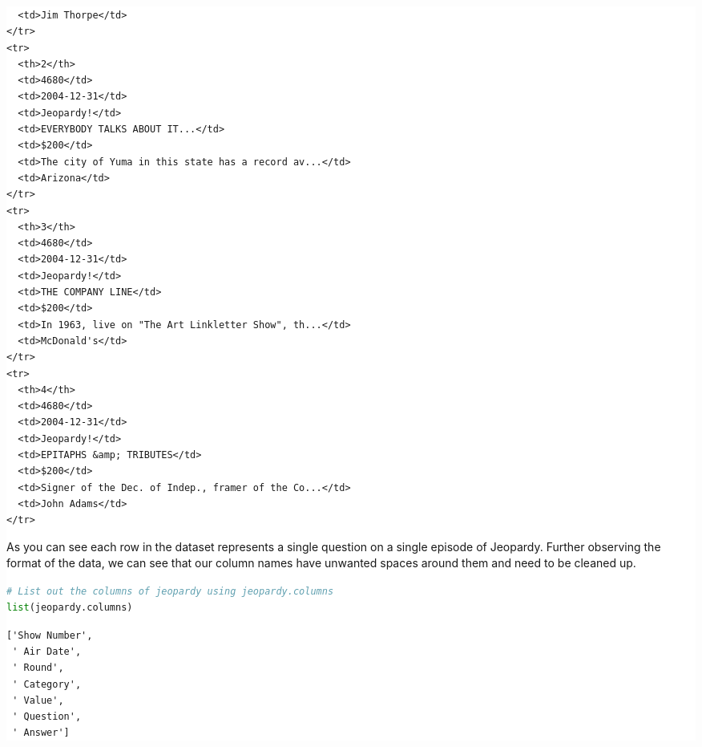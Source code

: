       <td>Jim Thorpe</td>
    </tr>
    <tr>
      <th>2</th>
      <td>4680</td>
      <td>2004-12-31</td>
      <td>Jeopardy!</td>
      <td>EVERYBODY TALKS ABOUT IT...</td>
      <td>$200</td>
      <td>The city of Yuma in this state has a record av...</td>
      <td>Arizona</td>
    </tr>
    <tr>
      <th>3</th>
      <td>4680</td>
      <td>2004-12-31</td>
      <td>Jeopardy!</td>
      <td>THE COMPANY LINE</td>
      <td>$200</td>
      <td>In 1963, live on "The Art Linkletter Show", th...</td>
      <td>McDonald's</td>
    </tr>
    <tr>
      <th>4</th>
      <td>4680</td>
      <td>2004-12-31</td>
      <td>Jeopardy!</td>
      <td>EPITAPHS &amp; TRIBUTES</td>
      <td>$200</td>
      <td>Signer of the Dec. of Indep., framer of the Co...</td>
      <td>John Adams</td>
    </tr>
  </tbody>
</table>
</div>



As you can see each row in the dataset represents a single question on a single episode of Jeopardy. Further observing the format of the data, we can see that our column names have unwanted spaces around them and need to be cleaned up.


```python
# List out the columns of jeopardy using jeopardy.columns
list(jeopardy.columns)
```




    ['Show Number',
     ' Air Date',
     ' Round',
     ' Category',
     ' Value',
     ' Question',
     ' Answer']
